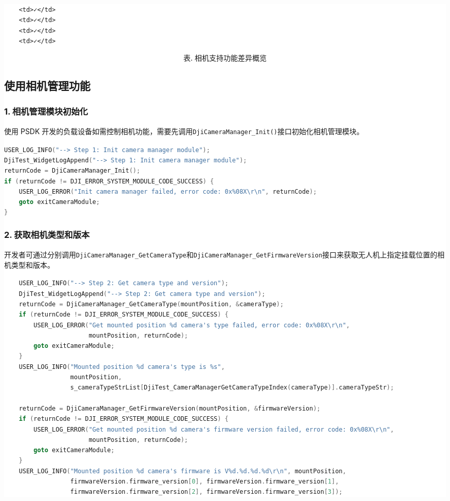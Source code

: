         <td>✓</td>
        <td>✓</td>
        <td>✓</td>
        <td>✓</td>
</tr>
</tbody>
</table>
<div div style="text-align: center"><p>表. 相机支持功能差异概览</p></div>
</div>

## 使用相机管理功能

### 1. 相机管理模块初始化

使用 PSDK 开发的负载设备如需控制相机功能，需要先调用`DjiCameraManager_Init()`接口初始化相机管理模块。

```c
USER_LOG_INFO("--> Step 1: Init camera manager module");
DjiTest_WidgetLogAppend("--> Step 1: Init camera manager module");
returnCode = DjiCameraManager_Init();
if (returnCode != DJI_ERROR_SYSTEM_MODULE_CODE_SUCCESS) {
    USER_LOG_ERROR("Init camera manager failed, error code: 0x%08X\r\n", returnCode);
    goto exitCameraModule;
}
```

### 2. 获取相机类型和版本   
开发者可通过分别调用`DjiCameraManager_GetCameraType`和`DjiCameraManager_GetFirmwareVersion`接口来获取无人机上指定挂载位置的相机类型和版本。

```c
    USER_LOG_INFO("--> Step 2: Get camera type and version");
    DjiTest_WidgetLogAppend("--> Step 2: Get camera type and version");
    returnCode = DjiCameraManager_GetCameraType(mountPosition, &cameraType);
    if (returnCode != DJI_ERROR_SYSTEM_MODULE_CODE_SUCCESS) {
        USER_LOG_ERROR("Get mounted position %d camera's type failed, error code: 0x%08X\r\n",
                       mountPosition, returnCode);
        goto exitCameraModule;
    }
    USER_LOG_INFO("Mounted position %d camera's type is %s",
                  mountPosition,
                  s_cameraTypeStrList[DjiTest_CameraManagerGetCameraTypeIndex(cameraType)].cameraTypeStr);

    returnCode = DjiCameraManager_GetFirmwareVersion(mountPosition, &firmwareVersion);
    if (returnCode != DJI_ERROR_SYSTEM_MODULE_CODE_SUCCESS) {
        USER_LOG_ERROR("Get mounted position %d camera's firmware version failed, error code: 0x%08X\r\n",
                       mountPosition, returnCode);
        goto exitCameraModule;
    }
    USER_LOG_INFO("Mounted position %d camera's firmware is V%d.%d.%d.%d\r\n", mountPosition,
                  firmwareVersion.firmware_version[0], firmwareVersion.firmware_version[1],
                  firmwareVersion.firmware_version[2], firmwareVersion.firmware_version[3]);
```
